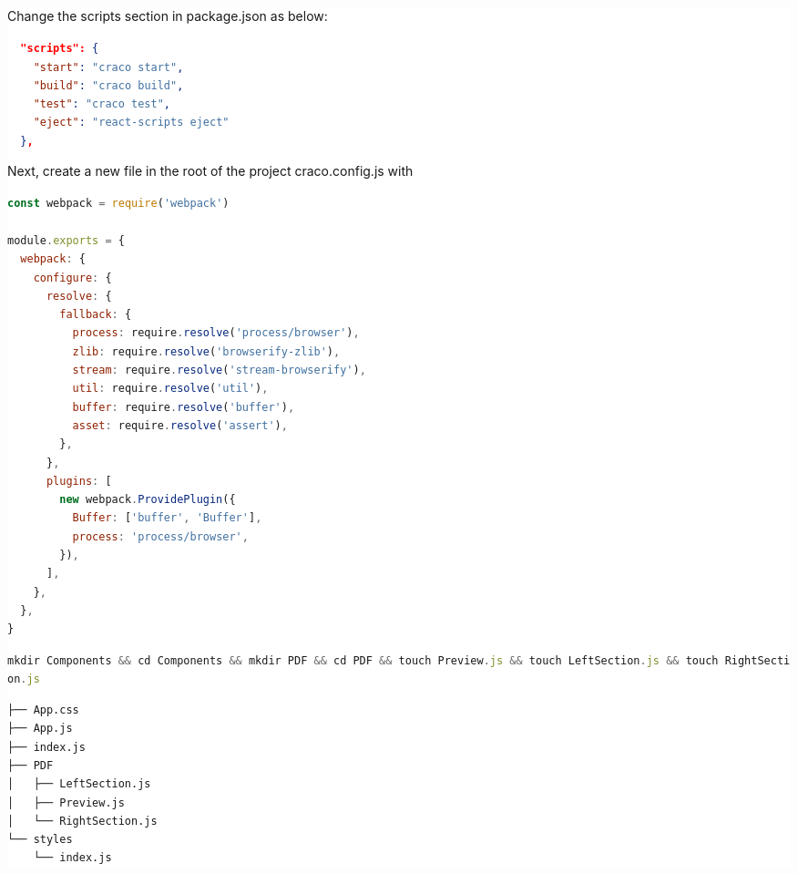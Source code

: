 Change the scripts section in package.json as below:

```json
  "scripts": {
    "start": "craco start",
    "build": "craco build",
    "test": "craco test",
    "eject": "react-scripts eject"
  },
```

Next, create a new file in the root of the project
craco.config.js with

```javascript
const webpack = require('webpack')

module.exports = {
  webpack: {
    configure: {
      resolve: {
        fallback: {
          process: require.resolve('process/browser'),
          zlib: require.resolve('browserify-zlib'),
          stream: require.resolve('stream-browserify'),
          util: require.resolve('util'),
          buffer: require.resolve('buffer'),
          asset: require.resolve('assert'),
        },
      },
      plugins: [
        new webpack.ProvidePlugin({
          Buffer: ['buffer', 'Buffer'],
          process: 'process/browser',
        }),
      ],
    },
  },
}
```

```javascript
mkdir Components && cd Components && mkdir PDF && cd PDF && touch Preview.js && touch LeftSection.js && touch RightSection.js
```

```.
├── App.css
├── App.js
├── index.js
├── PDF
│   ├── LeftSection.js
│   ├── Preview.js
│   └── RightSection.js
└── styles
    └── index.js
```
